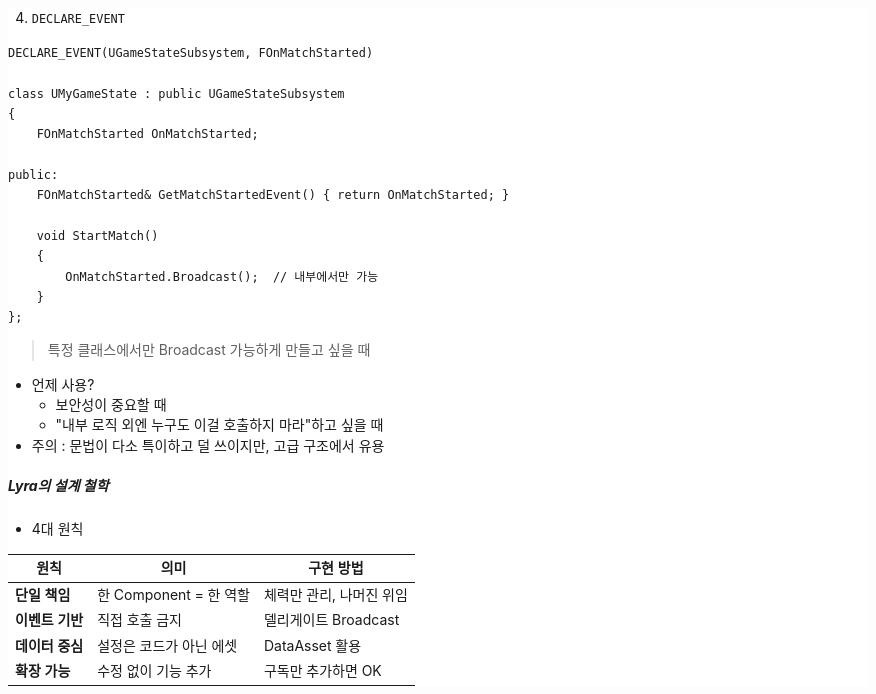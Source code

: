 4. `DECLARE_EVENT`

```
DECLARE_EVENT(UGameStateSubsystem, FOnMatchStarted)

class UMyGameState : public UGameStateSubsystem
{
    FOnMatchStarted OnMatchStarted;

public:
    FOnMatchStarted& GetMatchStartedEvent() { return OnMatchStarted; }

    void StartMatch()
    {
        OnMatchStarted.Broadcast();  // 내부에서만 가능
    }
};
```

>특정 클래스에서만 Broadcast 가능하게 만들고 싶을 때

- 언제 사용?
	- 보안성이 중요할 때
	- "내부 로직 외엔 누구도 이걸 호출하지 마라"하고 싶을 때
- 주의 : 문법이 다소 특이하고 덜 쓰이지만, 고급 구조에서 유용


##### Lyra의 설계 철학

- 4대 원칙

| 원칙         | 의미                 | 구현 방법           |
| ---------- | ------------------ | --------------- |
| **단일 책임**  | 한 Component = 한 역할 | 체력만 관리, 나머진 위임  |
| **이벤트 기반** | 직접 호출 금지           | 델리게이트 Broadcast |
| **데이터 중심** | 설정은 코드가 아닌 에셋      | DataAsset 활용    |
| **확장 가능**  | 수정 없이 기능 추가        | 구독만 추가하면 OK     |